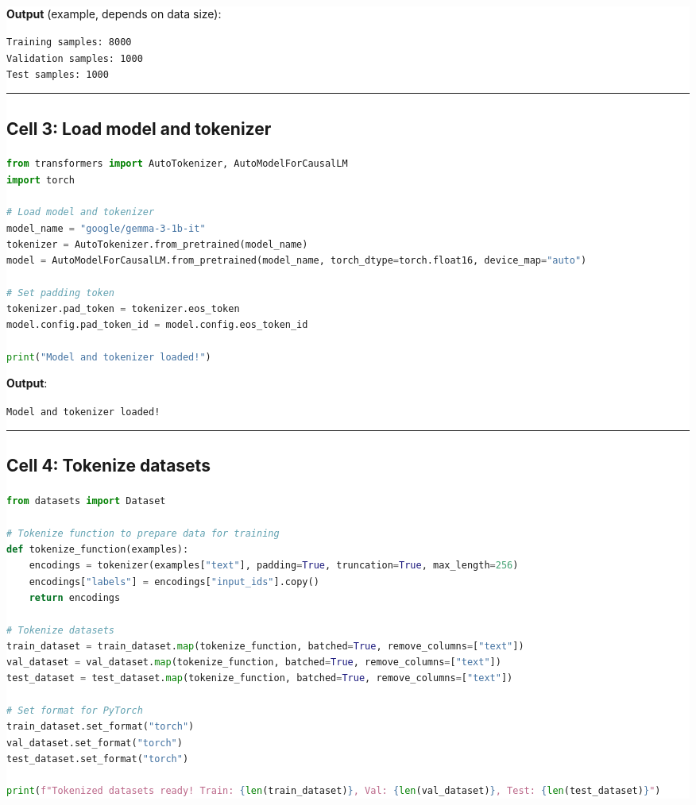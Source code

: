 **Output** (example, depends on data size):
```
Training samples: 8000
Validation samples: 1000
Test samples: 1000
```

---

## Cell 3: Load model and tokenizer

```python
from transformers import AutoTokenizer, AutoModelForCausalLM
import torch

# Load model and tokenizer
model_name = "google/gemma-3-1b-it"
tokenizer = AutoTokenizer.from_pretrained(model_name)
model = AutoModelForCausalLM.from_pretrained(model_name, torch_dtype=torch.float16, device_map="auto")

# Set padding token
tokenizer.pad_token = tokenizer.eos_token
model.config.pad_token_id = model.config.eos_token_id

print("Model and tokenizer loaded!")
```

**Output**:
```
Model and tokenizer loaded!
```

---

## Cell 4: Tokenize datasets

```python
from datasets import Dataset

# Tokenize function to prepare data for training
def tokenize_function(examples):
    encodings = tokenizer(examples["text"], padding=True, truncation=True, max_length=256)
    encodings["labels"] = encodings["input_ids"].copy()
    return encodings

# Tokenize datasets
train_dataset = train_dataset.map(tokenize_function, batched=True, remove_columns=["text"])
val_dataset = val_dataset.map(tokenize_function, batched=True, remove_columns=["text"])
test_dataset = test_dataset.map(tokenize_function, batched=True, remove_columns=["text"])

# Set format for PyTorch
train_dataset.set_format("torch")
val_dataset.set_format("torch")
test_dataset.set_format("torch")

print(f"Tokenized datasets ready! Train: {len(train_dataset)}, Val: {len(val_dataset)}, Test: {len(test_dataset)}")
```
